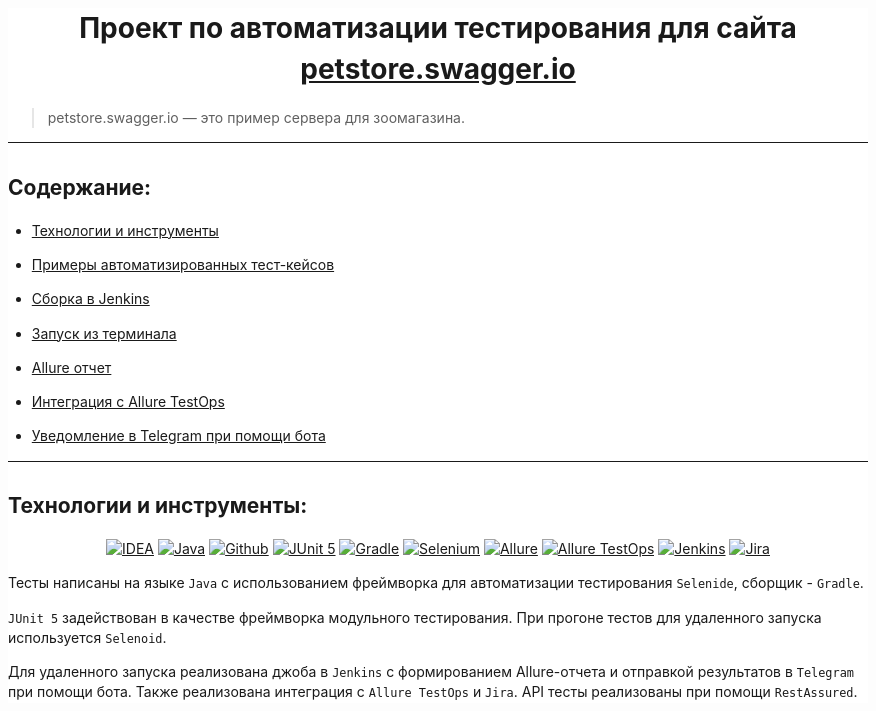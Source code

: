 <h1 align="center"> Проект по автоматизации тестирования для сайта 
<a href="https://petstore.swagger.io"> petstore.swagger.io</a> 
</h1>     


  
>petstore.swagger.io — это пример сервера для зоомагазина.
____
## **Содержание:**


* <a href="#tools">Технологии и инструменты</a>

* <a href="#cases">Примеры автоматизированных тест-кейсов</a>

* <a href="#jenkins">Сборка в Jenkins</a>

* <a href="#console">Запуск из терминала</a>

* <a href="#allure">Allure отчет</a>

* <a href="#allure-testops">Интеграция с Allure TestOps</a>

* <a href="#telegram">Уведомление в Telegram при помощи бота</a>
____

<a id="tools"></a>

## <a name="Технологии и инструменты">**Технологии и инструменты:**</a>
<p align="center">  
<a href="https://www.jetbrains.com/idea/"><img src="images/Intelij_IDEA.svg" width="50" height="50"  alt="IDEA"/></a>  
<a href="https://www.java.com/"><img src="images/Java.svg" width="50" height="50"  alt="Java"/></a>  
<a href="https://github.com/"><img src="images/github.svg" width="50" height="50"  alt="Github"/></a>  
<a href="https://junit.org/junit5/"><img src="images/JUnit5.svg" width="50" height="50"  alt="JUnit 5"/></a>  
<a href="https://gradle.org/"><img src="images/Gradle.svg" width="50" height="50"  alt="Gradle"/></a>  
<a href="https://selenide.org/"><img src="images/Selenium.svg" width="50" height="50"  alt="Selenium"/></a>  
<a href="ht[images](images)tps://github.com/allure-framework/allure2"><img src="images/Allure.svg" width="50" height="50"  alt="Allure"/></a> 
<a href="https://qameta.io/"><img src="images/Allure2.svg" width="50" height="50"  alt="Allure TestOps"/></a>   
<a href="https://www.jenkins.io/"><img src="images/Jenkins.svg" width="50" height="50"  alt="Jenkins"/></a>  
<a href="https://www.atlassian.com/ru/software/jira/"><img src="images/Jira.svg" width="50" height="50"  alt="Jira"/></a>  
</p>

Тесты написаны на языке <code>Java</code> с использованием фреймворка для автоматизации тестирования <code>Selenide</code>, сборщик - <code>Gradle</code>.

<code>JUnit 5</code> задействован в качестве фреймворка модульного тестирования.
При прогоне тестов для удаленного запуска используется <code>Selenoid</code>.

Для удаленного запуска реализована джоба в <code>Jenkins</code> с формированием Allure-отчета и отправкой результатов в <code>Telegram</code> при помощи бота.
Также реализована интеграция с <code>Allure TestOps</code> и <code>Jira</code>.
API тесты реализованы при помощи <code>RestAssured</code>.
